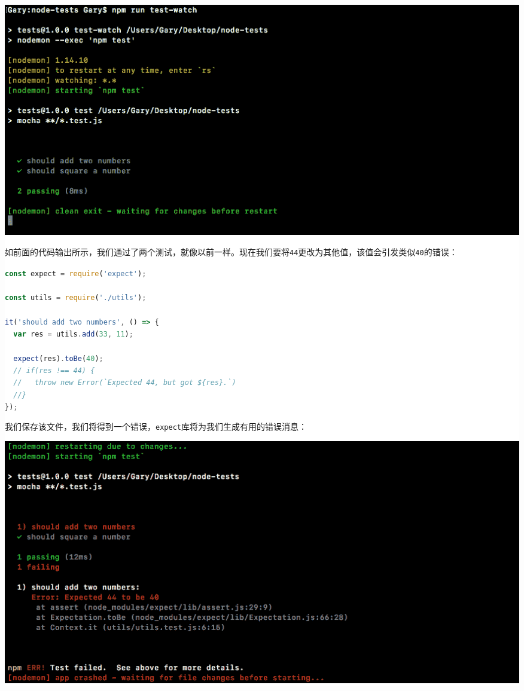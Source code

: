 ![](img/e72bdf9c-5f95-4901-8a10-3a4233c84b58.png)

如前面的代码输出所示，我们通过了两个测试，就像以前一样。现在我们要将`44`更改为其他值，该值会引发类似`40`的错误：

```js
const expect = require('expect');

const utils = require('./utils');

it('should add two numbers', () => {
  var res = utils.add(33, 11);

  expect(res).toBe(40);
  // if(res !== 44) {
  //   throw new Error(`Expected 44, but got ${res}.`)
  //}
});
```

我们保存该文件，我们将得到一个错误，`expect`库将为我们生成有用的错误消息：

![](img/06d5d04c-a118-49b5-9667-36c1cba16ae3.png)
